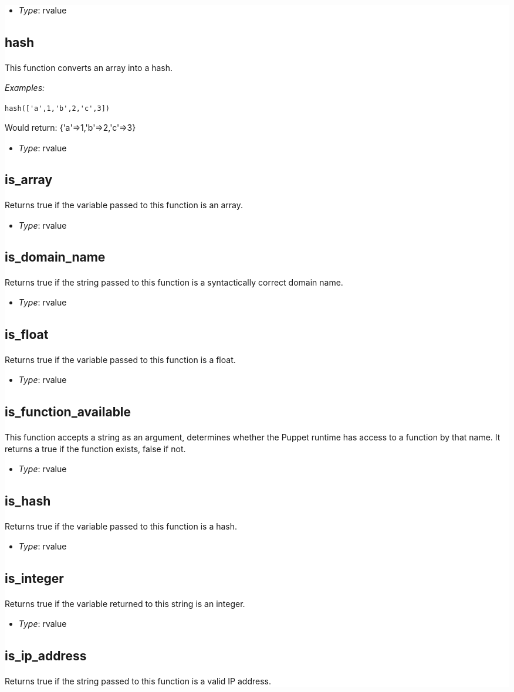 

- *Type*: rvalue

hash
----
This function converts an array into a hash.

*Examples:*

    hash(['a',1,'b',2,'c',3])

Would return: {'a'=>1,'b'=>2,'c'=>3}


- *Type*: rvalue

is_array
--------
Returns true if the variable passed to this function is an array.

- *Type*: rvalue

is_domain_name
--------------
Returns true if the string passed to this function is a syntactically correct domain name.

- *Type*: rvalue

is_float
--------
Returns true if the variable passed to this function is a float.

- *Type*: rvalue

is_function_available
---------------------
This function accepts a string as an argument, determines whether the
Puppet runtime has access to a function by that name.  It returns a
true if the function exists, false if not.

- *Type*: rvalue

is_hash
-------
Returns true if the variable passed to this function is a hash.

- *Type*: rvalue

is_integer
----------
Returns true if the variable returned to this string is an integer.

- *Type*: rvalue

is_ip_address
-------------
Returns true if the string passed to this function is a valid IP address.
